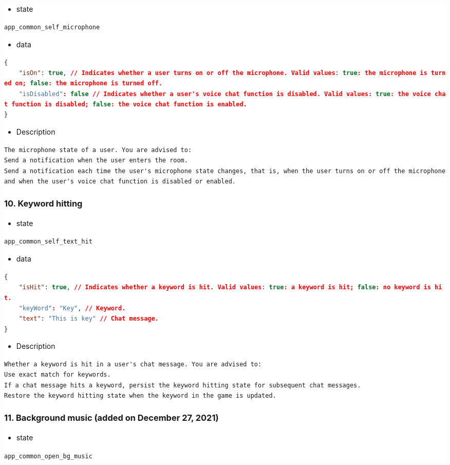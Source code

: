 - state

```
app_common_self_microphone
```

- data

```json
{
	"isOn": true, // Indicates whether a user turns on or off the microphone. Valid values: true: the microphone is turned on; false: the microphone is turned off.
	"isDisabled": false // Indicates whether a user's voice chat function is disabled. Valid values: true: the voice chat function is disabled; false: the voice chat function is enabled.
}
```

- Description

```
The microphone state of a user. You are advised to:
Send a notification when the user enters the room.
Send a notification each time the user's microphone state changes, that is, when the user turns on or off the microphone and when the user's voice chat function is disabled or enabled.
```

### 10. Keyword hitting

- state

```
app_common_self_text_hit
```

- data

```json
{
	"isHit": true, // Indicates whether a keyword is hit. Valid values: true: a keyword is hit; false: no keyword is hit.
	"keyWord": "Key", // Keyword.
	"text": "This is key" // Chat message.
}
```

- Description

```
Whether a keyword is hit in a user's chat message. You are advised to:
Use exact match for keywords.
If a chat message hits a keyword, persist the keyword hitting state for subsequent chat messages.
Restore the keyword hitting state when the keyword in the game is updated.
```

### 11. Background music (added on December 27, 2021)

- state

```
app_common_open_bg_music
```
